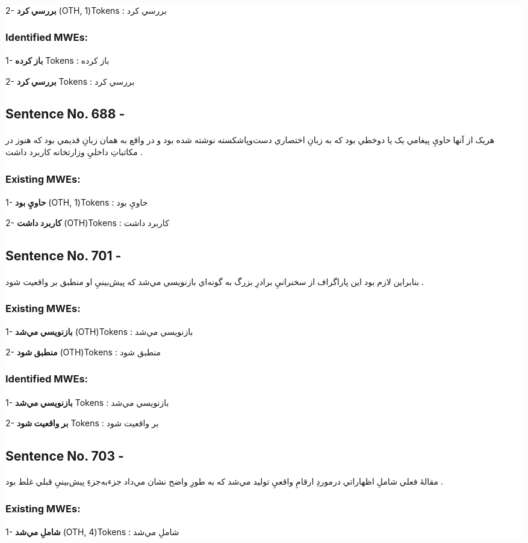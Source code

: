 2- **بررسي کرد** (OTH, 1)Tokens : 
بررسي
کرد

### Identified MWEs: 
1- **باز کرده** Tokens : 
باز
کرده

2- **بررسي کرد** Tokens : 
بررسي
کرد

## Sentence No. 688 - 
هريک از آنها حاويِ پيغامي يک يا دوخطي بود که به زبانِ اختصاري دست‌وپاشکسته نوشته شده بود و در واقع به همان زبانِ قديمي بود که هنوز در مکاتباتِ داخليِ وزارتخانه کاربرد داشت . 
### Existing MWEs: 
1- **حاويِ بود** (OTH, 1)Tokens : 
حاويِ
بود

2- **کاربرد داشت** (OTH)Tokens : 
کاربرد
داشت

## Sentence No. 701 - 
بنابراين لازم بود اين پاراگراف از سخنرانيِ برادرِ بزرگ به گونه‌اي بازنويسي مي‌شد که پيش‌بينيِ او منطبق بر واقعيت شود . 
### Existing MWEs: 
1- **بازنويسي مي‌شد** (OTH)Tokens : 
بازنويسي
مي‌شد

2- **منطبق شود** (OTH)Tokens : 
منطبق
شود

### Identified MWEs: 
1- **بازنويسي مي‌شد** Tokens : 
بازنويسي
مي‌شد

2- **بر واقعيت شود** Tokens : 
بر
واقعيت
شود

## Sentence No. 703 - 
مقالهٔ فعلي شاملِ اظهاراتي درموردِ ارقامِ واقعيِ توليد مي‌شد که به طورِ واضح نشان مي‌داد جزءبه‌جزءِ پيش‌بينيِ قبلي غلط بود . 
### Existing MWEs: 
1- **شاملِ مي‌شد** (OTH, 4)Tokens : 
شاملِ
مي‌شد
